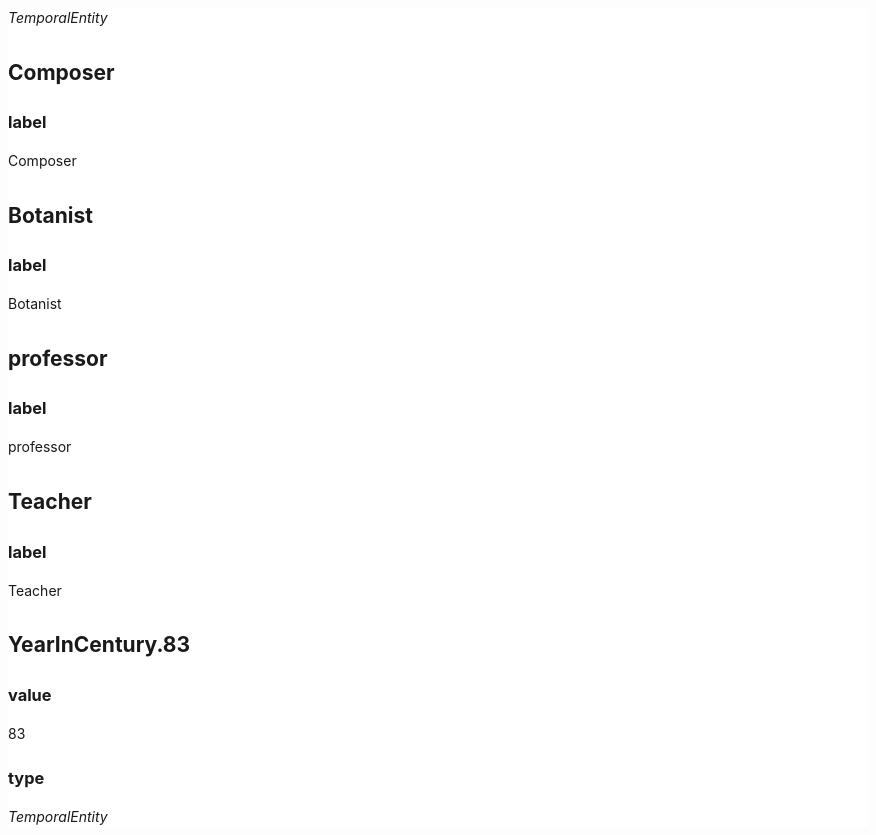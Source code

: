 
*TemporalEntity*

## Composer

### label


Composer

## Botanist

### label


Botanist

## professor

### label


professor

## Teacher

### label


Teacher

## YearInCentury.83

### value


83

### type


*TemporalEntity*